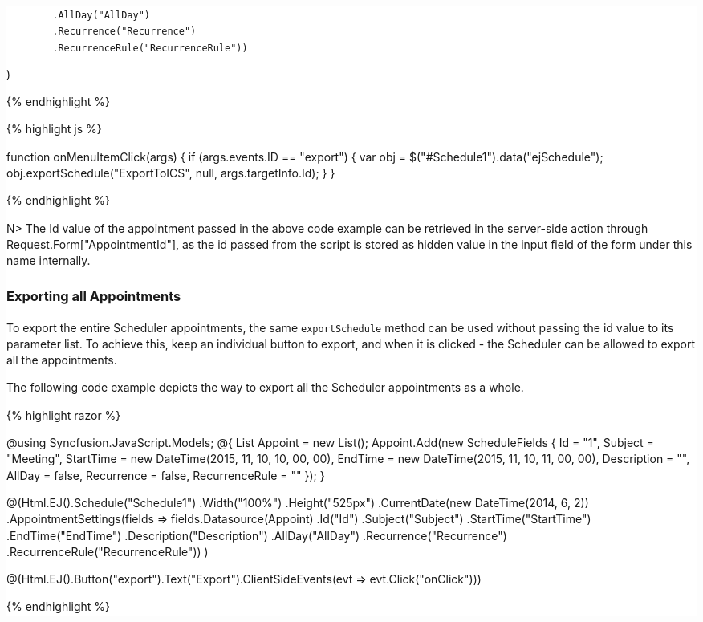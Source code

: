             .AllDay("AllDay")
            .Recurrence("Recurrence")
            .RecurrenceRule("RecurrenceRule"))
)

{% endhighlight %}

{% highlight js %}

function onMenuItemClick(args) {
    if (args.events.ID == "export") {
        var obj = $("#Schedule1").data("ejSchedule");
        obj.exportSchedule("ExportToICS", null, args.targetInfo.Id);
    }
}

{% endhighlight %}

N> The Id value of the appointment passed in the above code example can be retrieved in the server-side action through Request.Form["AppointmentId"], as the id passed from the script is stored as hidden value in the input field of the form under this name internally.

### Exporting all Appointments

To export the entire Scheduler appointments, the same `exportSchedule` method can be used without passing the id value to its parameter list. To achieve this, keep an individual button to export, and when it is clicked - the Scheduler can be allowed to export all the appointments.

The following code example depicts the way to export all the Scheduler appointments as a whole.

{% highlight razor %}

@using Syncfusion.JavaScript.Models;
@{
    <!-- Datasource for Appointments -->
    List<ScheduleFields> Appoint = new List<ScheduleFields>();
    Appoint.Add(new ScheduleFields { Id = "1", Subject = "Meeting", StartTime = new DateTime(2015, 11, 10, 10, 00, 00), EndTime = new DateTime(2015, 11, 10, 11, 00, 00), Description = "", AllDay = false, Recurrence = false, RecurrenceRule = "" });
}

@(Html.EJ().Schedule("Schedule1")
        .Width("100%")
        .Height("525px")
        .CurrentDate(new DateTime(2014, 6, 2))
        .AppointmentSettings(fields => fields.Datasource(Appoint)
            .Id("Id")
            .Subject("Subject")
            .StartTime("StartTime")
            .EndTime("EndTime")
            .Description("Description")
            .AllDay("AllDay")
            .Recurrence("Recurrence")
            .RecurrenceRule("RecurrenceRule"))
)

@(Html.EJ().Button("export").Text("Export").ClientSideEvents(evt => evt.Click("onClick")))


{% endhighlight %}
